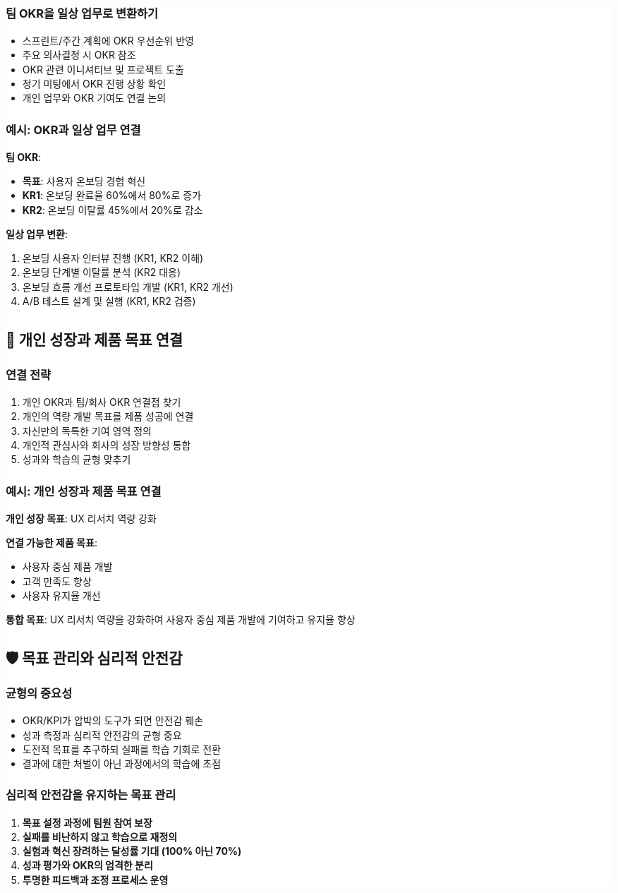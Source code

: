 ### 팀 OKR을 일상 업무로 변환하기
- 스프린트/주간 계획에 OKR 우선순위 반영
- 주요 의사결정 시 OKR 참조
- OKR 관련 이니셔티브 및 프로젝트 도출
- 정기 미팅에서 OKR 진행 상황 확인
- 개인 업무와 OKR 기여도 연결 논의

### 예시: OKR과 일상 업무 연결

**팀 OKR**:
- **목표**: 사용자 온보딩 경험 혁신
- **KR1**: 온보딩 완료율 60%에서 80%로 증가
- **KR2**: 온보딩 이탈률 45%에서 20%로 감소

**일상 업무 변환**:
1. 온보딩 사용자 인터뷰 진행 (KR1, KR2 이해)
2. 온보딩 단계별 이탈률 분석 (KR2 대응)
3. 온보딩 흐름 개선 프로토타입 개발 (KR1, KR2 개선)
4. A/B 테스트 설계 및 실행 (KR1, KR2 검증)

## 🌱 개인 성장과 제품 목표 연결

### 연결 전략
1. 개인 OKR과 팀/회사 OKR 연결점 찾기
2. 개인의 역량 개발 목표를 제품 성공에 연결
3. 자신만의 독특한 기여 영역 정의
4. 개인적 관심사와 회사의 성장 방향성 통합
5. 성과와 학습의 균형 맞추기

### 예시: 개인 성장과 제품 목표 연결

**개인 성장 목표**: UX 리서치 역량 강화

**연결 가능한 제품 목표**:
- 사용자 중심 제품 개발
- 고객 만족도 향상
- 사용자 유지율 개선

**통합 목표**: UX 리서치 역량을 강화하여 사용자 중심 제품 개발에 기여하고 유지율 향상

## 🛡️ 목표 관리와 심리적 안전감

### 균형의 중요성
- OKR/KPI가 압박의 도구가 되면 안전감 훼손
- 성과 측정과 심리적 안전감의 균형 중요
- 도전적 목표를 추구하되 실패를 학습 기회로 전환
- 결과에 대한 처벌이 아닌 과정에서의 학습에 초점

### 심리적 안전감을 유지하는 목표 관리
1. **목표 설정 과정에 팀원 참여 보장**
2. **실패를 비난하지 않고 학습으로 재정의**
3. **실험과 혁신 장려하는 달성률 기대 (100% 아닌 70%)**
4. **성과 평가와 OKR의 엄격한 분리**
5. **투명한 피드백과 조정 프로세스 운영**
